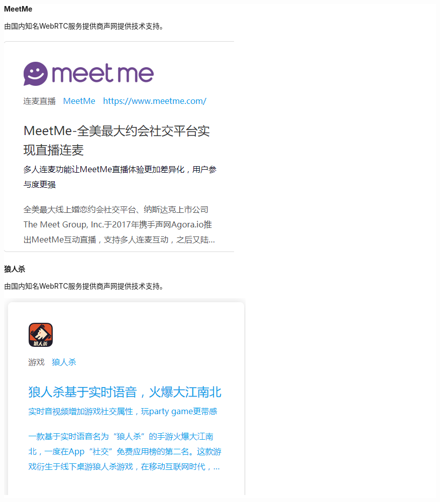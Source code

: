 **MeetMe**  

由国内知名WebRTC服务提供商声网提供技术支持。

![meet me](./images/success-case-meet-me.png)

**狼人杀**  

由国内知名WebRTC服务提供商声网提供技术支持。

![werewolf](./images/success-case-werewolf.png)
